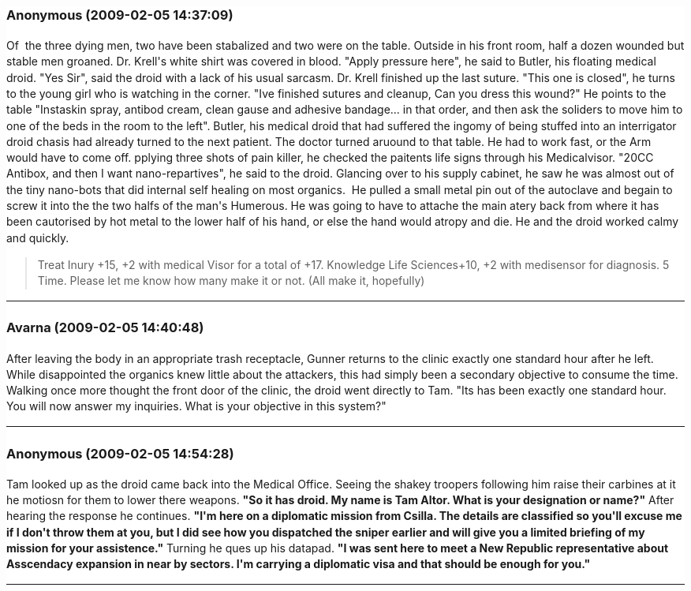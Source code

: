 
### **Anonymous** (2009-02-05 14:37:09)

Of  the three dying men, two have been stabalized and two were on the table. Outside in his front room, half a dozen wounded but stable men groaned. Dr. Krell's white shirt was covered in blood.
"Apply pressure here", he said to Butler, his floating medical droid.
"Yes Sir", said the droid with a lack of his usual sarcasm.
Dr. Krell finished up the last suture. "This one is closed", he turns to the young girl who is watching in the corner. "Ive finished sutures and cleanup, Can you dress this wound?" He points to the table "Instaskin spray, antibod cream, clean gause and adhesive bandage... in that order, and then ask the soliders to move him to one of the beds in the room to the left".
Butler, his medical droid that had suffered the ingomy of being stuffed into an interrigator droid chasis had already turned to the next patient. The doctor turned aruound to that table. He had to work fast, or the Arm would have to come off.
pplying three shots of pain killer, he checked the paitents life signs through his Medicalvisor. "20CC Antibox, and then I want nano-repartives", he said to the droid. Glancing over to his supply cabinet, he saw he was almost out of the tiny nano-bots that did internal self healing on most organics.  He pulled a small metal pin out of the autoclave and begain to screw it into the the two halfs of the man's Humerous. He was going to have to attache the main atery back from where it has been cautorised by hot metal to the lower half of his hand, or else the hand would atropy and die.
He and the droid worked calmy and quickly.
> Treat Inury +15, +2 with medical Visor for a total of +17.
> Knowledge Life Sciences+10, +2 with medisensor for diagnosis.
> 5 Time. Please let me know how many make it or not. (All make it, hopefully)

---

### **Avarna** (2009-02-05 14:40:48)

After leaving the body in an appropriate trash receptacle, Gunner returns to the clinic exactly one standard hour after he left. While disappointed the organics knew little about the attackers, this had simply been a secondary objective to consume the time.
Walking once more thought the front door of the clinic, the droid went directly to Tam. "Its has been exactly one standard hour. You will now answer my inquiries. What is your objective in this system?"

---

### **Anonymous** (2009-02-05 14:54:28)

Tam looked up as the droid came back into the Medical Office. Seeing the shakey troopers following him raise their carbines at it he motiosn for them to lower there weapons. **"So it has droid. My name is Tam Altor. What is your designation or name?"**
After hearing the response he continues.
**"I'm here on a diplomatic mission from Csilla. The details are classified so you'll excuse me if I don't throw them at you, but I did see how you dispatched the sniper earlier and will give you a limited briefing of my mission for your assistence."**
Turning he ques up his datapad. **"I was sent here to meet a New Republic representative about Asscendacy expansion in near by sectors. I'm carrying a diplomatic visa and that should be enough for you."**

---
